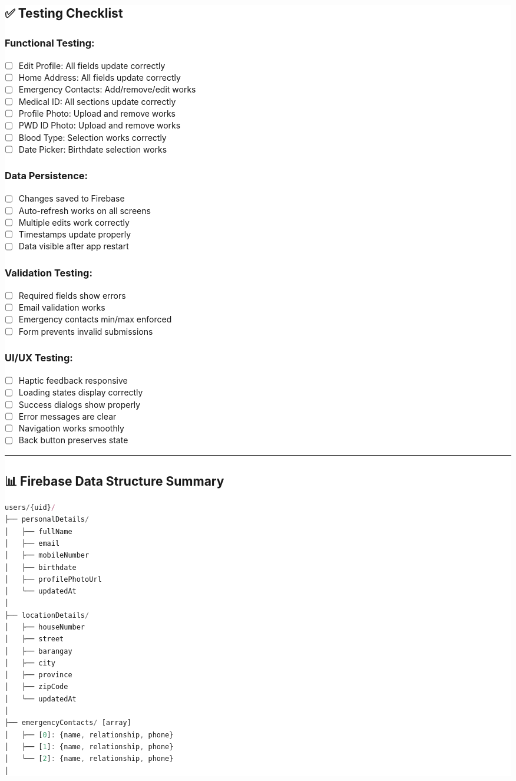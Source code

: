 
## ✅ Testing Checklist

### Functional Testing:
- [ ] Edit Profile: All fields update correctly
- [ ] Home Address: All fields update correctly
- [ ] Emergency Contacts: Add/remove/edit works
- [ ] Medical ID: All sections update correctly
- [ ] Profile Photo: Upload and remove works
- [ ] PWD ID Photo: Upload and remove works
- [ ] Blood Type: Selection works correctly
- [ ] Date Picker: Birthdate selection works

### Data Persistence:
- [ ] Changes saved to Firebase
- [ ] Auto-refresh works on all screens
- [ ] Multiple edits work correctly
- [ ] Timestamps update properly
- [ ] Data visible after app restart

### Validation Testing:
- [ ] Required fields show errors
- [ ] Email validation works
- [ ] Emergency contacts min/max enforced
- [ ] Form prevents invalid submissions

### UI/UX Testing:
- [ ] Haptic feedback responsive
- [ ] Loading states display correctly
- [ ] Success dialogs show properly
- [ ] Error messages are clear
- [ ] Navigation works smoothly
- [ ] Back button preserves state

---

## 📊 Firebase Data Structure Summary

```javascript
users/{uid}/
├── personalDetails/
│   ├── fullName
│   ├── email
│   ├── mobileNumber
│   ├── birthdate
│   ├── profilePhotoUrl
│   └── updatedAt
│
├── locationDetails/
│   ├── houseNumber
│   ├── street
│   ├── barangay
│   ├── city
│   ├── province
│   ├── zipCode
│   └── updatedAt
│
├── emergencyContacts/ [array]
│   ├── [0]: {name, relationship, phone}
│   ├── [1]: {name, relationship, phone}
│   └── [2]: {name, relationship, phone}
│
```